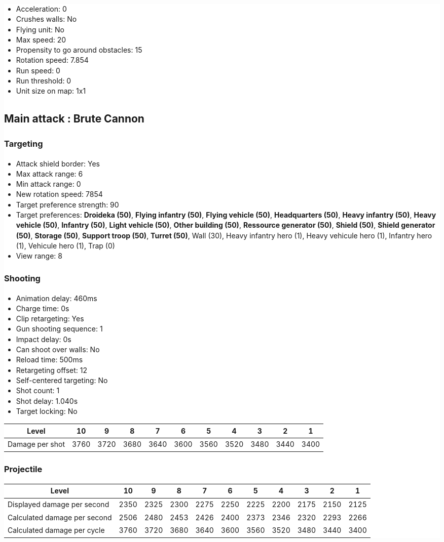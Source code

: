   * Acceleration: 0
  * Crushes walls: No
  * Flying unit: No
  * Max speed: 20
  * Propensity to go around obstacles: 15
  * Rotation speed: 7.854
  * Run speed: 0
  * Run threshold: 0
  * Unit size on map: 1x1

## Main attack : Brute Cannon

### Targeting

  * Attack shield border: Yes
  * Max attack range: 6
  * Min attack range: 0
  * New rotation speed: 7854
  * Target preference strength: 90
  * Target preferences: **Droideka (50)**, **Flying infantry (50)**, **Flying vehicle (50)**, **Headquarters (50)**, **Heavy infantry (50)**, **Heavy vehicle (50)**, **Infantry (50)**, **Light vehicle (50)**, **Other building (50)**, **Ressource generator (50)**, **Shield (50)**, **Shield generator (50)**, **Storage (50)**, **Support troop (50)**, **Turret (50)**, Wall (30), Heavy infantry hero (1), Heavy vehicule hero (1), Infantry hero (1), Vehicule hero (1), Trap (0)
  * View range: 8

### Shooting

  * Animation delay: 460ms
  * Charge time: 0s
  * Clip retargeting: Yes
  * Gun shooting sequence: 1
  * Impact delay: 0s
  * Can shoot over walls: No
  * Reload time: 500ms
  * Retargeting offset: 12
  * Self-centered targeting: No
  * Shot count: 1
  * Shot delay: 1.040s
  * Target locking: No

|Level          |10  |9   |8   |7   |6   |5   |4   |3   |2   |1   |
|---------------|----|----|----|----|----|----|----|----|----|----|
|Damage per shot|3760|3720|3680|3640|3600|3560|3520|3480|3440|3400|


### Projectile

|Level                       |10  |9   |8   |7   |6   |5   |4   |3   |2   |1   |
|----------------------------|----|----|----|----|----|----|----|----|----|----|
|Displayed damage per second |2350|2325|2300|2275|2250|2225|2200|2175|2150|2125|
|Calculated damage per second|2506|2480|2453|2426|2400|2373|2346|2320|2293|2266|
|Calculated damage per cycle |3760|3720|3680|3640|3600|3560|3520|3480|3440|3400|
